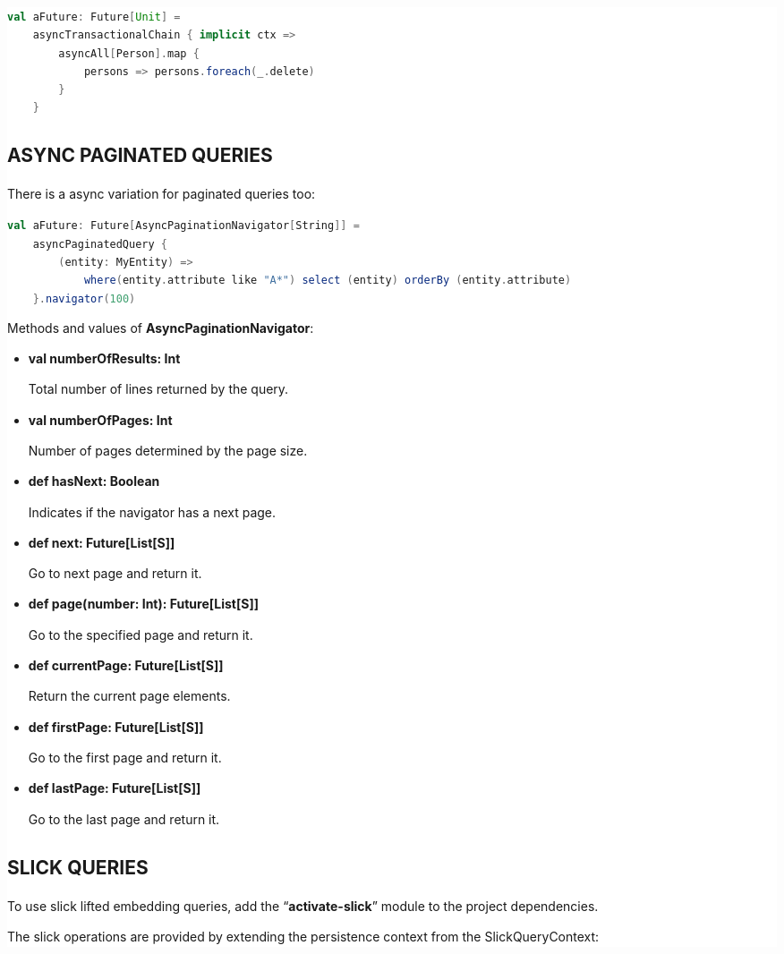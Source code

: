 ``` scala
val aFuture: Future[Unit] =
    asyncTransactionalChain { implicit ctx =>
        asyncAll[Person].map {
            persons => persons.foreach(_.delete)
        }
    }
```
## ASYNC PAGINATED QUERIES ##
There is a async variation for paginated queries too:

``` scala
val aFuture: Future[AsyncPaginationNavigator[String]] =
    asyncPaginatedQuery {
        (entity: MyEntity) =>
            where(entity.attribute like "A*") select (entity) orderBy (entity.attribute)
    }.navigator(100)
```
Methods and values of **AsyncPaginationNavigator**:

- **val numberOfResults: Int**

	Total number of lines returned by the query.

- **val numberOfPages: Int**

	Number of pages determined by the page size.

- **def hasNext: Boolean**

	Indicates if the navigator has a next page.

- **def next: Future[List[S]]**

	Go to next page and return it.

- **def page(number: Int): Future[List[S]]**

	Go to the specified page and return it.

- **def currentPage: Future[List[S]]**

	Return the current page elements.

- **def firstPage: Future[List[S]]**

	Go to the first page and return it.

- **def lastPage: Future[List[S]]**

	Go to the last page and return it.


## SLICK QUERIES ##
To use slick lifted embedding queries, add the “**activate-slick**” module to the project dependencies.

The slick operations are provided by extending the persistence context from the SlickQueryContext:

